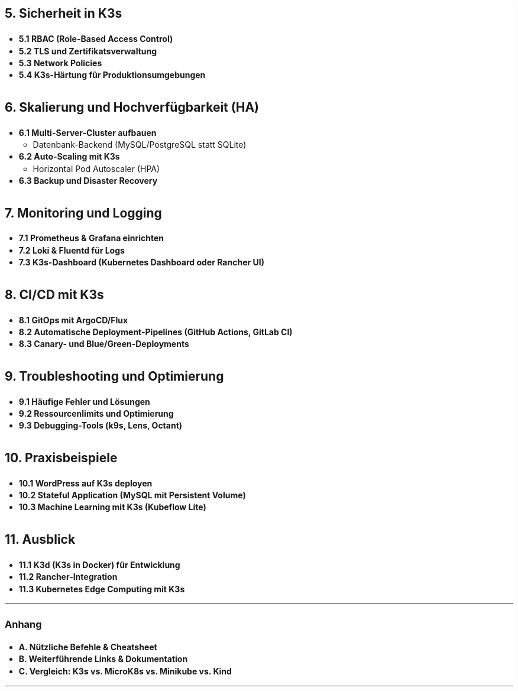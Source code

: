 ## **5. Sicherheit in K3s**
   - **5.1 RBAC (Role-Based Access Control)**
   - **5.2 TLS und Zertifikatsverwaltung**
   - **5.3 Network Policies**
   - **5.4 K3s-Härtung für Produktionsumgebungen**

## **6. Skalierung und Hochverfügbarkeit (HA)**
   - **6.1 Multi-Server-Cluster aufbauen**
     - Datenbank-Backend (MySQL/PostgreSQL statt SQLite)
   - **6.2 Auto-Scaling mit K3s**
     - Horizontal Pod Autoscaler (HPA)
   - **6.3 Backup und Disaster Recovery**

## **7. Monitoring und Logging**
   - **7.1 Prometheus & Grafana einrichten**
   - **7.2 Loki & Fluentd für Logs**
   - **7.3 K3s-Dashboard (Kubernetes Dashboard oder Rancher UI)**

## **8. CI/CD mit K3s**
   - **8.1 GitOps mit ArgoCD/Flux**
   - **8.2 Automatische Deployment-Pipelines (GitHub Actions, GitLab CI)**
   - **8.3 Canary- und Blue/Green-Deployments**

## **9. Troubleshooting und Optimierung**
   - **9.1 Häufige Fehler und Lösungen**
   - **9.2 Ressourcenlimits und Optimierung**
   - **9.3 Debugging-Tools (k9s, Lens, Octant)**

## **10. Praxisbeispiele**
   - **10.1 WordPress auf K3s deployen**
   - **10.2 Stateful Application (MySQL mit Persistent Volume)**
   - **10.3 Machine Learning mit K3s (Kubeflow Lite)**

## **11. Ausblick**
   - **11.1 K3d (K3s in Docker) für Entwicklung**
   - **11.2 Rancher-Integration**
   - **11.3 Kubernetes Edge Computing mit K3s**

---

### **Anhang**
   - **A. Nützliche Befehle & Cheatsheet**
   - **B. Weiterführende Links & Dokumentation**
   - **C. Vergleich: K3s vs. MicroK8s vs. Minikube vs. Kind**

---
